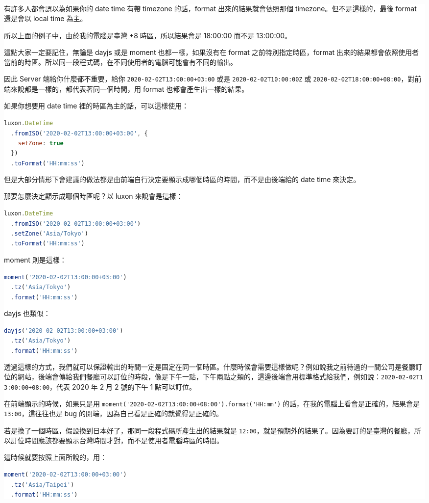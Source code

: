 有許多人都會誤以為如果你的 date time 有帶 timezone 的話，format 出來的結果就會依照那個 timezone。但不是這樣的，最後 format 還是會以 local time 為主。

所以上面的例子中，由於我的電腦是臺灣 +8 時區，所以結果會是 18:00:00 而不是 13:00:00。

這點大家一定要記住，無論是 dayjs 或是 moment 也都一樣，如果沒有在 format 之前特別指定時區，format 出來的結果都會依照使用者當前的時區。所以同一段程式碼，在不同使用者的電腦可能會有不同的輸出。

因此 Server 端給你什麼都不重要，給你 `2020-02-02T13:00:00+03:00` 或是 `2020-02-02T10:00:00Z` 或 `2020-02-02T18:00:00+08:00`，對前端來說都是一樣的，都代表著同一個時間，用 format 也都會產生出一樣的結果。

如果你想要用 date time 裡的時區為主的話，可以這樣使用：

``` js
luxon.DateTime
  .fromISO('2020-02-02T13:00:00+03:00', { 
    setZone: true
  })
  .toFormat('HH:mm:ss')
```

但是大部分情形下會建議的做法都是由前端自行決定要顯示成哪個時區的時間，而不是由後端給的 date time 來決定。

那要怎麼決定顯示成哪個時區呢？以 luxon 來說會是這樣：

``` js
luxon.DateTime
  .fromISO('2020-02-02T13:00:00+03:00')
  .setZone('Asia/Tokyo')
  .toFormat('HH:mm:ss')
```

moment 則是這樣：

```  js
moment('2020-02-02T13:00:00+03:00')
  .tz('Asia/Tokyo')
  .format('HH:mm:ss')
```

dayjs 也類似：

``` js
dayjs('2020-02-02T13:00:00+03:00')
  .tz('Asia/Tokyo')
  .format('HH:mm:ss')
```

透過這樣的方式，我們就可以保證輸出的時間一定是固定在同一個時區。什麼時候會需要這樣做呢？例如說我之前待過的一間公司是餐廳訂位的網站，後端會傳給我們餐廳可以訂位的時段，像是下午一點，下午兩點之類的，這邊後端會用標準格式給我們，例如說：`2020-02-02T13:00:00+08:00`，代表 2020 年 2 月 2 號的下午 1 點可以訂位。

在前端顯示的時候，如果只是用 `moment('2020-02-02T13:00:00+08:00').format('HH:mm')` 的話，在我的電腦上看會是正確的，結果會是 `13:00`，這往往也是 bug 的開端，因為自己看是正確的就覺得是正確的。

若是換了一個時區，假設換到日本好了，那同一段程式碼所產生出的結果就是 `12:00`，就是預期外的結果了。因為要訂的是臺灣的餐廳，所以訂位時間應該都要顯示台灣時間才對，而不是使用者電腦時區的時間。

這時候就要按照上面所說的，用：

``` js
moment('2020-02-02T13:00:00+03:00')
  .tz('Asia/Taipei')
  .format('HH:mm:ss')
```
